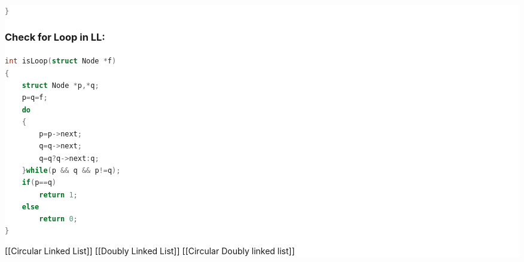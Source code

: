 ```C++
}
```

### Check for Loop in LL:

```C++
int isLoop(struct Node *f) 
{ 
	struct Node *p,*q; 
	p=q=f; 
	do 
	{ 
		p=p->next; 
		q=q->next; 
		q=q?q->next:q; 
	}while(p && q && p!=q); 
	if(p==q) 
		return 1; 
	else 
		return 0; 
}
```

[[Circular Linked List]]
[[Doubly Linked List]]
[[Circular Doubly linked list]]